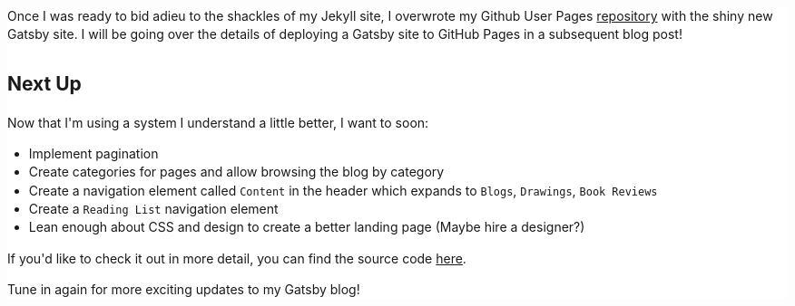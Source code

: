 Once I was ready to bid adieu to the shackles of my Jekyll site, I overwrote my Github User Pages [repository](https://github.com/Deborah-Digges/deborah-digges.github.io) with the shiny new Gatsby site. I will be going over the details of deploying a Gatsby site to GitHub Pages in a subsequent blog post!

## Next Up

Now that I'm using a system I understand a little better, I want to soon:

- Implement pagination
- Create categories for pages and allow browsing the blog by category
- Create a navigation element called `Content` in the header which expands to `Blogs`, `Drawings`, `Book Reviews`
- Create a `Reading List` navigation element
- Lean enough about CSS and design to create a better landing page (Maybe hire a designer?)

If you'd like to check it out in more detail, you can find the source code [here](https://github.com/Deborah-Digges/gatsby-site).

Tune in again for more exciting updates to my Gatsby blog!

